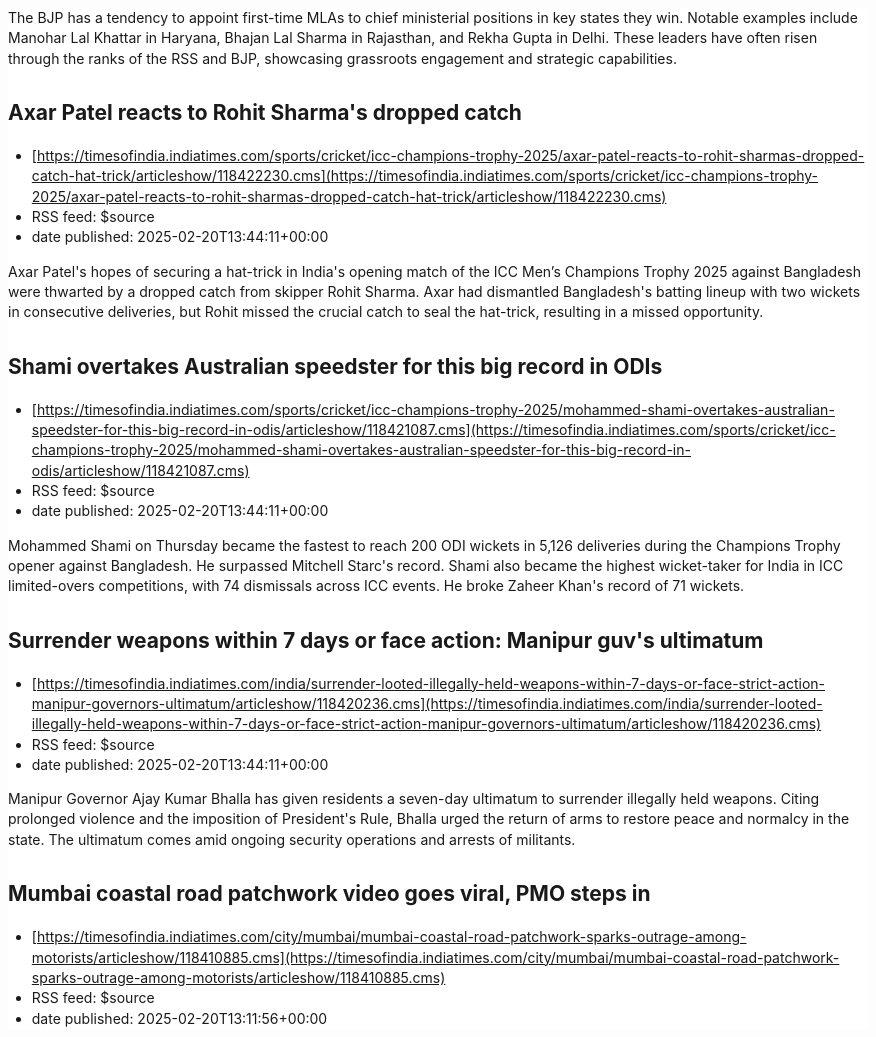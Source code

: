 The BJP has a tendency to appoint first-time MLAs to chief ministerial positions in key states they win. Notable examples include Manohar Lal Khattar in Haryana, Bhajan Lal Sharma in Rajasthan, and Rekha Gupta in Delhi. These leaders have often risen through the ranks of the RSS and BJP, showcasing grassroots engagement and strategic capabilities.

## Axar Patel reacts to Rohit Sharma's dropped catch
 - [https://timesofindia.indiatimes.com/sports/cricket/icc-champions-trophy-2025/axar-patel-reacts-to-rohit-sharmas-dropped-catch-hat-trick/articleshow/118422230.cms](https://timesofindia.indiatimes.com/sports/cricket/icc-champions-trophy-2025/axar-patel-reacts-to-rohit-sharmas-dropped-catch-hat-trick/articleshow/118422230.cms)
 - RSS feed: $source
 - date published: 2025-02-20T13:44:11+00:00

Axar Patel's hopes of securing a hat-trick in India's opening match of the ICC Men’s Champions Trophy 2025 against Bangladesh were thwarted by a dropped catch from skipper Rohit Sharma. Axar had dismantled Bangladesh's batting lineup with two wickets in consecutive deliveries, but Rohit missed the crucial catch to seal the hat-trick, resulting in a missed opportunity.

## Shami overtakes Australian speedster for this big record in ODIs
 - [https://timesofindia.indiatimes.com/sports/cricket/icc-champions-trophy-2025/mohammed-shami-overtakes-australian-speedster-for-this-big-record-in-odis/articleshow/118421087.cms](https://timesofindia.indiatimes.com/sports/cricket/icc-champions-trophy-2025/mohammed-shami-overtakes-australian-speedster-for-this-big-record-in-odis/articleshow/118421087.cms)
 - RSS feed: $source
 - date published: 2025-02-20T13:44:11+00:00

Mohammed Shami on Thursday became the fastest to reach 200 ODI wickets in 5,126 deliveries during the Champions Trophy opener against Bangladesh. He surpassed Mitchell Starc's record. Shami also became the highest wicket-taker for India in ICC limited-overs competitions, with 74 dismissals across ICC events. He broke Zaheer Khan's record of 71 wickets.

## Surrender weapons within 7 days or face action: Manipur guv's ultimatum
 - [https://timesofindia.indiatimes.com/india/surrender-looted-illegally-held-weapons-within-7-days-or-face-strict-action-manipur-governors-ultimatum/articleshow/118420236.cms](https://timesofindia.indiatimes.com/india/surrender-looted-illegally-held-weapons-within-7-days-or-face-strict-action-manipur-governors-ultimatum/articleshow/118420236.cms)
 - RSS feed: $source
 - date published: 2025-02-20T13:44:11+00:00

Manipur Governor Ajay Kumar Bhalla has given residents a seven-day ultimatum to surrender illegally held weapons. Citing prolonged violence and the imposition of President's Rule, Bhalla urged the return of arms to restore peace and normalcy in the state. The ultimatum comes amid ongoing security operations and arrests of militants.

## Mumbai coastal road patchwork video goes viral, PMO steps in
 - [https://timesofindia.indiatimes.com/city/mumbai/mumbai-coastal-road-patchwork-sparks-outrage-among-motorists/articleshow/118410885.cms](https://timesofindia.indiatimes.com/city/mumbai/mumbai-coastal-road-patchwork-sparks-outrage-among-motorists/articleshow/118410885.cms)
 - RSS feed: $source
 - date published: 2025-02-20T13:11:56+00:00

